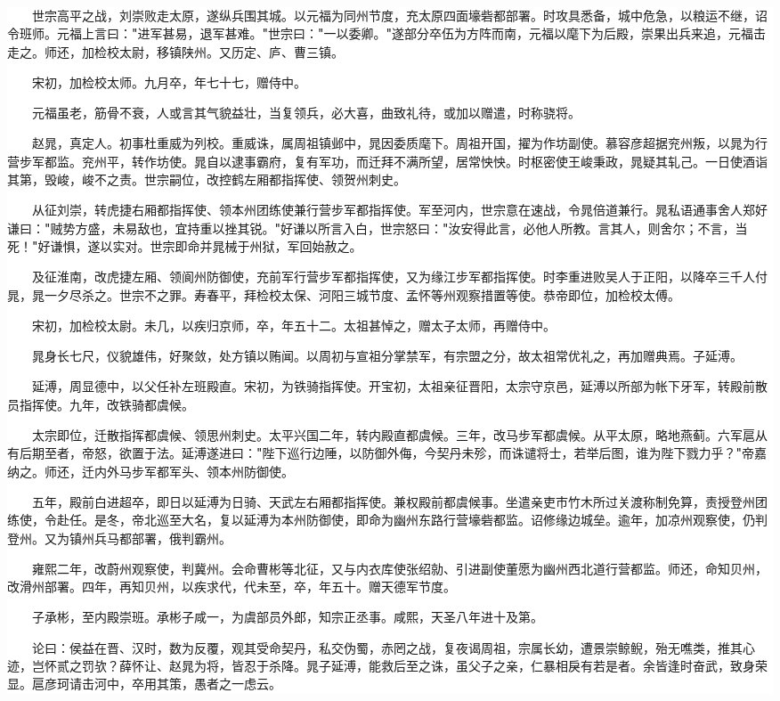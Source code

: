 　　世宗高平之战，刘崇败走太原，遂纵兵围其城。以元福为同州节度，充太原四面壕砦都部署。时攻具悉备，城中危急，以粮运不继，诏令班师。元福上言曰："进军甚易，退军甚难。"世宗曰："一以委卿。"遂部分卒伍为方阵而南，元福以麾下为后殿，崇果出兵来追，元福击走之。师还，加检校太尉，移镇陕州。又历定、庐、曹三镇。

　　宋初，加检校太师。九月卒，年七十七，赠侍中。

　　元福虽老，筋骨不衰，人或言其气貌益壮，当复领兵，必大喜，曲致礼待，或加以赠遣，时称骁将。

　　赵晁，真定人。初事杜重威为列校。重威诛，属周祖镇邺中，晁因委质麾下。周祖开国，擢为作坊副使。慕容彦超据兖州叛，以晁为行营步军都监。兖州平，转作坊使。晁自以逮事霸府，复有军功，而迁拜不满所望，居常怏怏。时枢密使王峻秉政，晁疑其轧己。一日使酒诣其第，毁峻，峻不之责。世宗嗣位，改控鹤左厢都指挥使、领贺州刺史。

　　从征刘崇，转虎捷右厢都指挥使、领本州团练使兼行营步军都指挥使。军至河内，世宗意在速战，令晁倍道兼行。晁私语通事舍人郑好谦曰："贼势方盛，未易敌也，宜持重以挫其锐。"好谦以所言入白，世宗怒曰："汝安得此言，必他人所教。言其人，则舍尔；不言，当死！"好谦惧，遂以实对。世宗即命并晁械于州狱，军回始赦之。

　　及征淮南，改虎捷左厢、领阆州防御使，充前军行营步军都指挥使，又为缘江步军都指挥使。时李重进败吴人于正阳，以降卒三千人付晁，晁一夕尽杀之。世宗不之罪。寿春平，拜检校太保、河阳三城节度、孟怀等州观察措置等使。恭帝即位，加检校太傅。

　　宋初，加检校太尉。未几，以疾归京师，卒，年五十二。太祖甚悼之，赠太子太师，再赠侍中。

　　晁身长七尺，仪貌雄伟，好聚敛，处方镇以贿闻。以周初与宣祖分掌禁军，有宗盟之分，故太祖常优礼之，再加赠典焉。子延溥。

　　延溥，周显德中，以父任补左班殿直。宋初，为铁骑指挥使。开宝初，太祖亲征晋阳，太宗守京邑，延溥以所部为帐下牙军，转殿前散员指挥使。九年，改铁骑都虞候。

　　太宗即位，迁散指挥都虞候、领思州刺史。太平兴国二年，转内殿直都虞候。三年，改马步军都虞候。从平太原，略地燕蓟。六军扈从有后期至者，帝怒，欲置于法。延溥遂进曰："陛下巡行边陲，以防御外侮，今契丹未殄，而诛谴将士，若举后图，谁为陛下戮力乎？"帝嘉纳之。师还，迁内外马步军都军头、领本州防御使。

　　五年，殿前白进超卒，即日以延溥为日骑、天武左右厢都指挥使。兼权殿前都虞候事。坐遣亲吏市竹木所过关渡称制免算，责授登州团练使，令赴任。是冬，帝北巡至大名，复以延溥为本州防御使，即命为幽州东路行营壕砦都监。诏修缘边城垒。逾年，加凉州观察使，仍判登州。又为镇州兵马都部署，俄判霸州。

　　雍熙二年，改蔚州观察使，判冀州。会命曹彬等北征，又与内衣库使张绍勍、引进副使董愿为幽州西北道行营都监。师还，命知贝州，改滑州部署。四年，再知贝州，以疾求代，代未至，卒，年五十。赠天德军节度。

　　子承彬，至内殿崇班。承彬子咸一，为虞部员外郎，知宗正丞事。咸熙，天圣八年进十及第。

　　论曰：侯益在晋、汉时，数为反覆，观其受命契丹，私交伪蜀，赤罔之战，复夜谒周祖，宗属长幼，遭景崇鲸鲵，殆无噍类，推其心迹，岂怀贰之罚欤？薛怀让、赵晁为将，皆忍于杀降。晁子延溥，能救后至之诛，虽父子之亲，仁暴相戾有若是者。余皆逢时奋武，致身荣显。扈彦珂请击河中，卒用其策，愚者之一虑云。